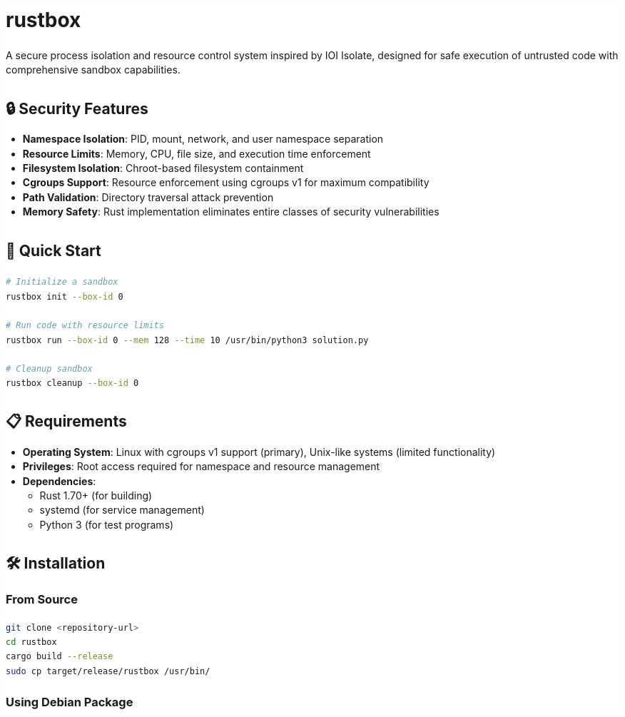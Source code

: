 # rustbox

A secure process isolation and resource control system inspired by IOI Isolate, designed for safe execution of untrusted code with comprehensive sandbox capabilities.

## 🔒 Security Features

- **Namespace Isolation**: PID, mount, network, and user namespace separation
- **Resource Limits**: Memory, CPU, file size, and execution time enforcement  
- **Filesystem Isolation**: Chroot-based filesystem containment
- **Cgroups Support**: Resource enforcement using cgroups v1 for maximum compatibility
- **Path Validation**: Directory traversal attack prevention
- **Memory Safety**: Rust implementation eliminates entire classes of security vulnerabilities

## 🚀 Quick Start

```bash
# Initialize a sandbox
rustbox init --box-id 0

# Run code with resource limits
rustbox run --box-id 0 --mem 128 --time 10 /usr/bin/python3 solution.py

# Cleanup sandbox
rustbox cleanup --box-id 0
```

## 📋 Requirements

- **Operating System**: Linux with cgroups v1 support (primary), Unix-like systems (limited functionality)
- **Privileges**: Root access required for namespace and resource management
- **Dependencies**: 
  - Rust 1.70+ (for building)
  - systemd (for service management)
  - Python 3 (for test programs)

## 🛠️ Installation

### From Source

```bash
git clone <repository-url>
cd rustbox
cargo build --release
sudo cp target/release/rustbox /usr/bin/
```

### Using Debian Package
